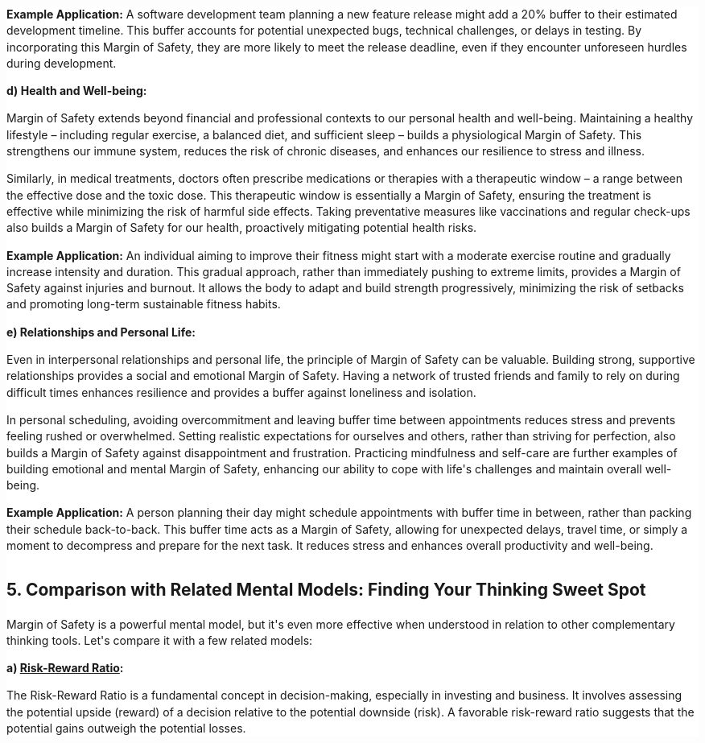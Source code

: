 **Example Application:**  A software development team planning a new feature release might add a 20% buffer to their estimated development timeline.  This buffer accounts for potential unexpected bugs, technical challenges, or delays in testing. By incorporating this Margin of Safety, they are more likely to meet the release deadline, even if they encounter unforeseen hurdles during development.

**d) Health and Well-being:**

Margin of Safety extends beyond financial and professional contexts to our personal health and well-being.  Maintaining a healthy lifestyle – including regular exercise, a balanced diet, and sufficient sleep – builds a physiological Margin of Safety.  This strengthens our immune system, reduces the risk of chronic diseases, and enhances our resilience to stress and illness.

Similarly, in medical treatments, doctors often prescribe medications or therapies with a therapeutic window – a range between the effective dose and the toxic dose. This therapeutic window is essentially a Margin of Safety, ensuring the treatment is effective while minimizing the risk of harmful side effects.  Taking preventative measures like vaccinations and regular check-ups also builds a Margin of Safety for our health, proactively mitigating potential health risks.

**Example Application:** An individual aiming to improve their fitness might start with a moderate exercise routine and gradually increase intensity and duration.  This gradual approach, rather than immediately pushing to extreme limits, provides a Margin of Safety against injuries and burnout.  It allows the body to adapt and build strength progressively, minimizing the risk of setbacks and promoting long-term sustainable fitness habits.

**e) Relationships and Personal Life:**

Even in interpersonal relationships and personal life, the principle of Margin of Safety can be valuable.  Building strong, supportive relationships provides a social and emotional Margin of Safety.  Having a network of trusted friends and family to rely on during difficult times enhances resilience and provides a buffer against loneliness and isolation.

In personal scheduling, avoiding overcommitment and leaving buffer time between appointments reduces stress and prevents feeling rushed or overwhelmed.  Setting realistic expectations for ourselves and others, rather than striving for perfection, also builds a Margin of Safety against disappointment and frustration.  Practicing mindfulness and self-care are further examples of building emotional and mental Margin of Safety, enhancing our ability to cope with life's challenges and maintain overall well-being.

**Example Application:** A person planning their day might schedule appointments with buffer time in between, rather than packing their schedule back-to-back. This buffer time acts as a Margin of Safety, allowing for unexpected delays, travel time, or simply a moment to decompress and prepare for the next task.  It reduces stress and enhances overall productivity and well-being.

## 5. Comparison with Related Mental Models: Finding Your Thinking Sweet Spot

Margin of Safety is a powerful mental model, but it's even more effective when understood in relation to other complementary thinking tools. Let's compare it with a few related models:

**a) [Risk-Reward Ratio](/docs/thinking-toolkit/classic-mental-models/risk-reward-ratio):**

The Risk-Reward Ratio is a fundamental concept in decision-making, especially in investing and business. It involves assessing the potential upside (reward) of a decision relative to the potential downside (risk).  A favorable risk-reward ratio suggests that the potential gains outweigh the potential losses.
